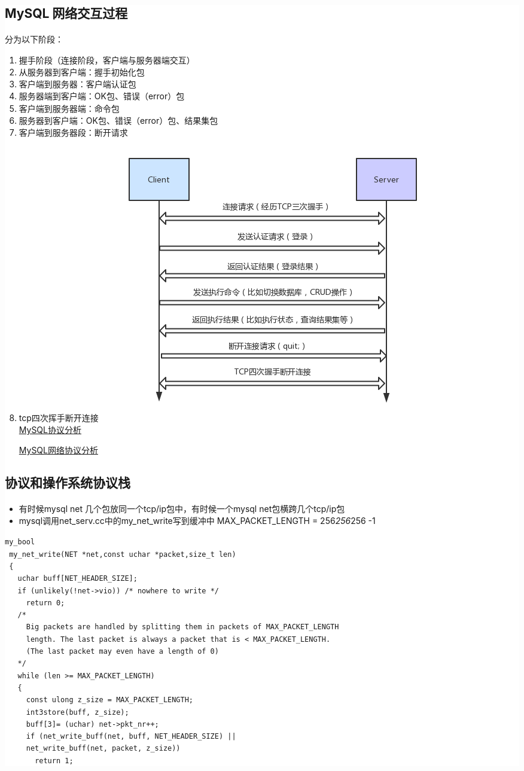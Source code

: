 ## MySQL 网络交互过程
分为以下阶段：
1. 握手阶段（连接阶段，客户端与服务器端交互）
2. 从服务器到客户端：握手初始化包
3. 客户端到服务器：客户端认证包
4. 服务器端到客户端：OK包、错误（error）包
5. 客户端到服务器端：命令包
6. 服务器到客户端：OK包、错误（error）包、结果集包
7. 客户端到服务器段：断开请求
8. tcp四次挥手断开连接
![MySQL 网络交互过程](https://github.com/ermaot/notes/blob/master/mysql/017%E7%BD%91%E7%BB%9C%E7%9B%B8%E5%85%B3/pic/MySQL%20%E8%BF%9E%E6%8E%A5%E5%92%8C%E7%BD%91%E7%BB%9C%E7%B3%BB%E7%BB%9F1.png)
[MySQL协议分析](https://www.cnblogs.com/davygeek/p/5647175.html)<p>
[MySQL网络协议分析](https://segmentfault.com/a/1190000012166738?utm_source=tag-newest)
## 协议和操作系统协议栈
- 有时候mysql net 几个包放同一个tcp/ip包中，有时候一个mysql net包横跨几个tcp/ip包
- mysql调用net_serv.cc中的my_net_write写到缓冲中
 MAX_PACKET_LENGTH = 256*256*256 -1
```
my_bool
 my_net_write(NET *net,const uchar *packet,size_t len)
 {
   uchar buff[NET_HEADER_SIZE];
   if (unlikely(!net->vio)) /* nowhere to write */
     return 0;
   /*
     Big packets are handled by splitting them in packets of MAX_PACKET_LENGTH
     length. The last packet is always a packet that is < MAX_PACKET_LENGTH.
     (The last packet may even have a length of 0)
   */
   while (len >= MAX_PACKET_LENGTH)
   {
     const ulong z_size = MAX_PACKET_LENGTH;
     int3store(buff, z_size);
     buff[3]= (uchar) net->pkt_nr++;
     if (net_write_buff(net, buff, NET_HEADER_SIZE) ||
     net_write_buff(net, packet, z_size))
       return 1;
```